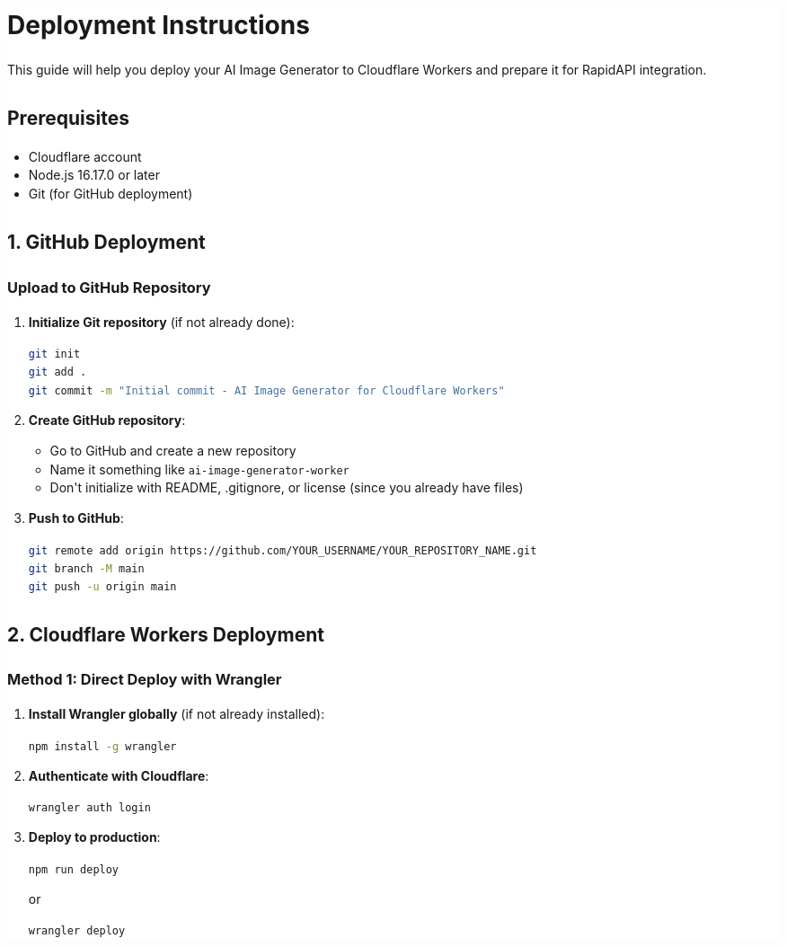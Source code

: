 # Deployment Instructions

This guide will help you deploy your AI Image Generator to Cloudflare Workers and prepare it for RapidAPI integration.

## Prerequisites

- Cloudflare account
- Node.js 16.17.0 or later
- Git (for GitHub deployment)

## 1. GitHub Deployment

### Upload to GitHub Repository

1. **Initialize Git repository** (if not already done):
   ```bash
   git init
   git add .
   git commit -m "Initial commit - AI Image Generator for Cloudflare Workers"
   ```

2. **Create GitHub repository**:
   - Go to GitHub and create a new repository
   - Name it something like `ai-image-generator-worker`
   - Don't initialize with README, .gitignore, or license (since you already have files)

3. **Push to GitHub**:
   ```bash
   git remote add origin https://github.com/YOUR_USERNAME/YOUR_REPOSITORY_NAME.git
   git branch -M main
   git push -u origin main
   ```

## 2. Cloudflare Workers Deployment

### Method 1: Direct Deploy with Wrangler

1. **Install Wrangler globally** (if not already installed):
   ```bash
   npm install -g wrangler
   ```

2. **Authenticate with Cloudflare**:
   ```bash
   wrangler auth login
   ```

3. **Deploy to production**:
   ```bash
   npm run deploy
   ```
   or
   ```bash
   wrangler deploy
   ```
